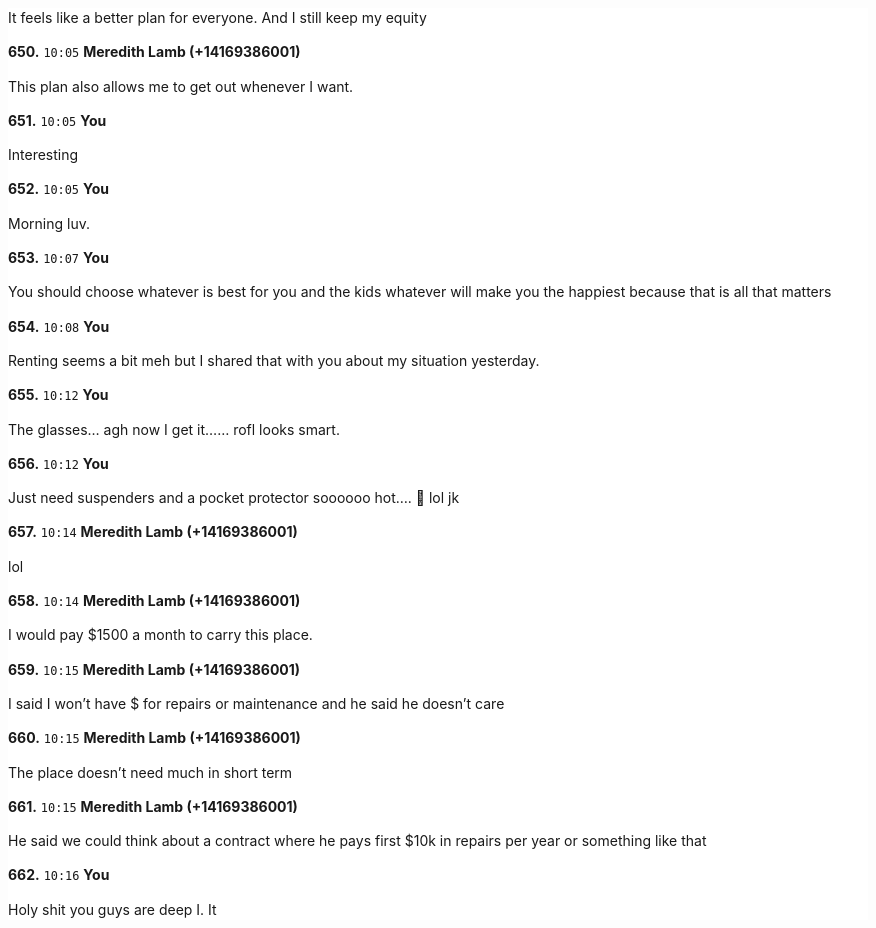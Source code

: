 It feels like a better plan for everyone\. And I still keep my equity


**650.** `10:05` **Meredith Lamb (+14169386001)**

This plan also allows me to get out whenever I want\.


**651.** `10:05` **You**

Interesting


**652.** `10:05` **You**

Morning luv\.


**653.** `10:07` **You**

You should choose whatever is best for you and the kids whatever will make you the happiest because that is all that matters


**654.** `10:08` **You**

Renting seems a bit meh but I shared that with you about my situation yesterday\.


**655.** `10:12` **You**

The glasses… agh now I get it…… rofl looks smart\.


**656.** `10:12` **You**

Just need suspenders and a pocket protector soooooo hot…\. 🥵 lol jk


**657.** `10:14` **Meredith Lamb (+14169386001)**

lol


**658.** `10:14` **Meredith Lamb (+14169386001)**

I would pay $1500 a month to carry this place\.


**659.** `10:15` **Meredith Lamb (+14169386001)**

I said I won’t have $ for repairs or maintenance and he said he doesn’t care


**660.** `10:15` **Meredith Lamb (+14169386001)**

The place doesn’t need much in short term


**661.** `10:15` **Meredith Lamb (+14169386001)**

He said we could think about a contract where he pays first $10k in repairs per year or something like that


**662.** `10:16` **You**

Holy shit you guys are deep I\. It
